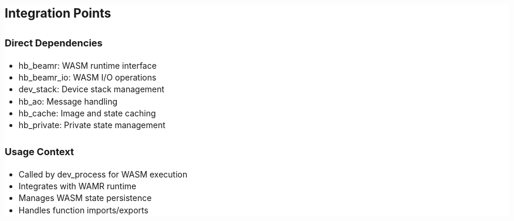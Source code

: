 ## Integration Points

### Direct Dependencies
- hb_beamr: WASM runtime interface
- hb_beamr_io: WASM I/O operations
- dev_stack: Device stack management
- hb_ao: Message handling
- hb_cache: Image and state caching
- hb_private: Private state management

### Usage Context
- Called by dev_process for WASM execution
- Integrates with WAMR runtime
- Manages WASM state persistence
- Handles function imports/exports
